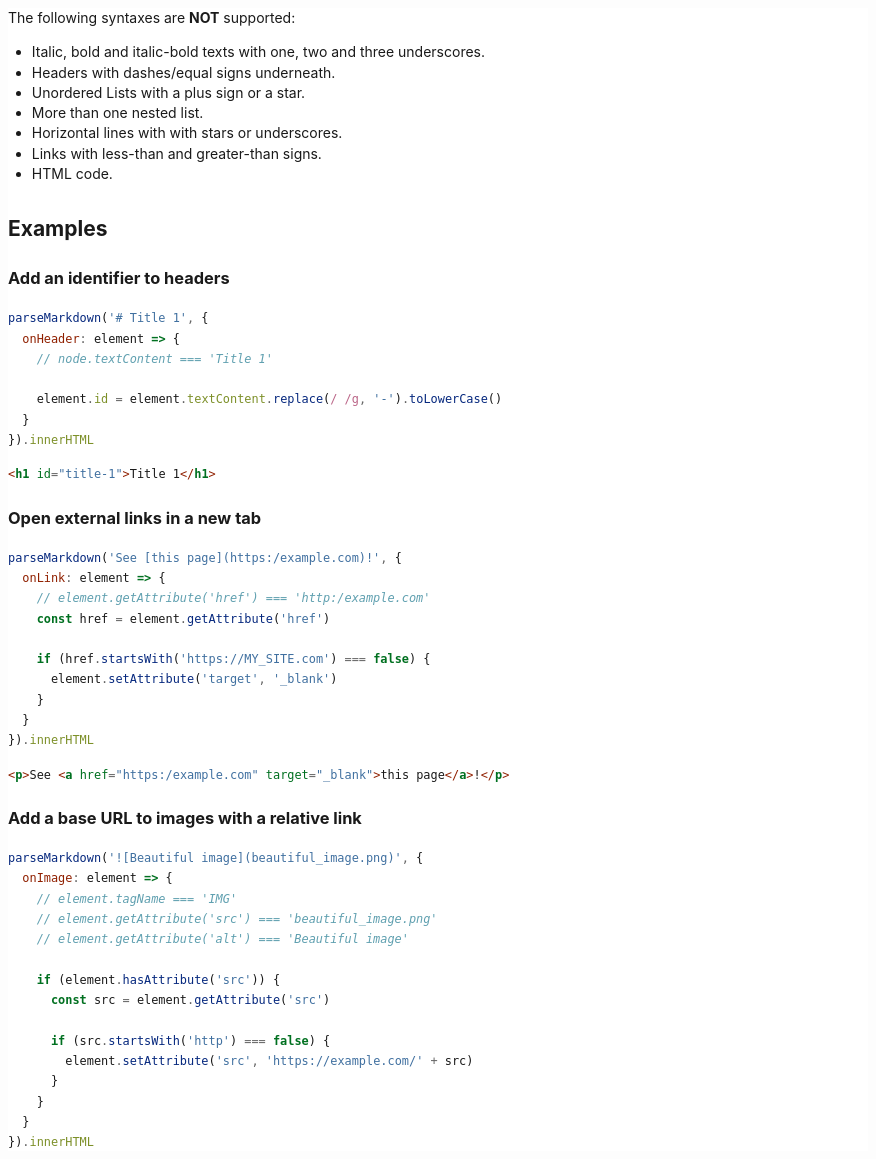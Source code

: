 The following syntaxes are **NOT** supported:

- Italic, bold and italic-bold texts with one, two and three underscores.
- Headers with dashes/equal signs underneath.
- Unordered Lists with a plus sign or a star.
- More than one nested list.
- Horizontal lines with with stars or underscores.
- Links with less-than and greater-than signs.
- HTML code.


## Examples

### Add an identifier to headers

```javascript
parseMarkdown('# Title 1', {
  onHeader: element => {
    // node.textContent === 'Title 1'

    element.id = element.textContent.replace(/ /g, '-').toLowerCase()
  }
}).innerHTML
```

```html
<h1 id="title-1">Title 1</h1>
```


### Open external links in a new tab

```javascript
parseMarkdown('See [this page](https:/example.com)!', {
  onLink: element => {
    // element.getAttribute('href') === 'http:/example.com'
    const href = element.getAttribute('href')

    if (href.startsWith('https://MY_SITE.com') === false) {
      element.setAttribute('target', '_blank')
    }
  }
}).innerHTML
```

```html
<p>See <a href="https:/example.com" target="_blank">this page</a>!</p>
```

### Add a base URL to images with a relative link

```javascript
parseMarkdown('![Beautiful image](beautiful_image.png)', {
  onImage: element => {
    // element.tagName === 'IMG'
    // element.getAttribute('src') === 'beautiful_image.png'
    // element.getAttribute('alt') === 'Beautiful image'

    if (element.hasAttribute('src')) {
      const src = element.getAttribute('src')

      if (src.startsWith('http') === false) {
        element.setAttribute('src', 'https://example.com/' + src)
      }
    }
  }
}).innerHTML
```